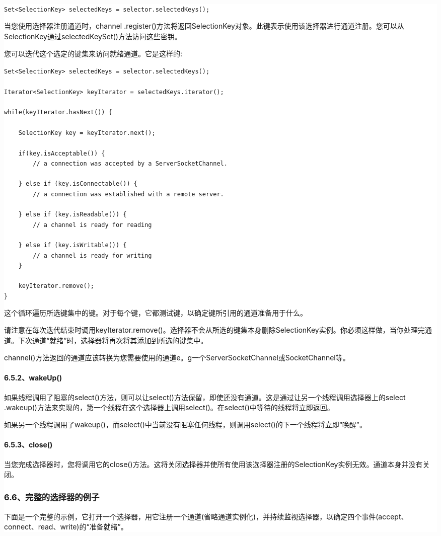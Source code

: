 ```
Set<SelectionKey> selectedKeys = selector.selectedKeys();   
```

当您使用选择器注册通道时，channel .register()方法将返回SelectionKey对象。此键表示使用该选择器进行通道注册。您可以从SelectionKey通过selectedKeySet()方法访问这些密钥。

您可以迭代这个选定的键集来访问就绪通道。它是这样的:

```
Set<SelectionKey> selectedKeys = selector.selectedKeys();

Iterator<SelectionKey> keyIterator = selectedKeys.iterator();

while(keyIterator.hasNext()) {
    
    SelectionKey key = keyIterator.next();

    if(key.isAcceptable()) {
        // a connection was accepted by a ServerSocketChannel.

    } else if (key.isConnectable()) {
        // a connection was established with a remote server.

    } else if (key.isReadable()) {
        // a channel is ready for reading

    } else if (key.isWritable()) {
        // a channel is ready for writing
    }

    keyIterator.remove();
}
```

这个循环遍历所选键集中的键。对于每个键，它都测试键，以确定键所引用的通道准备用于什么。

请注意在每次迭代结束时调用keyIterator.remove()。选择器不会从所选的键集本身删除SelectionKey实例。你必须这样做，当你处理完通道。下次通道“就绪”时，选择器将再次将其添加到所选的键集中。

channel()方法返回的通道应该转换为您需要使用的通道e。g一个ServerSocketChannel或SocketChannel等。

#### 6.5.2、wakeUp()

如果线程调用了阻塞的select()方法，则可以让select()方法保留，即使还没有通道。这是通过让另一个线程调用选择器上的select .wakeup()方法来实现的，第一个线程在这个选择器上调用select()。在select()中等待的线程将立即返回。

如果另一个线程调用了wakeup()，而select()中当前没有阻塞任何线程，则调用select()的下一个线程将立即“唤醒”。

#### 6.5.3、close()

当您完成选择器时，您将调用它的close()方法。这将关闭选择器并使所有使用该选择器注册的SelectionKey实例无效。通道本身并没有关闭。

### 6.6、完整的选择器的例子

下面是一个完整的示例，它打开一个选择器，用它注册一个通道(省略通道实例化)，并持续监视选择器，以确定四个事件(accept、connect、read、write)的“准备就绪”。
